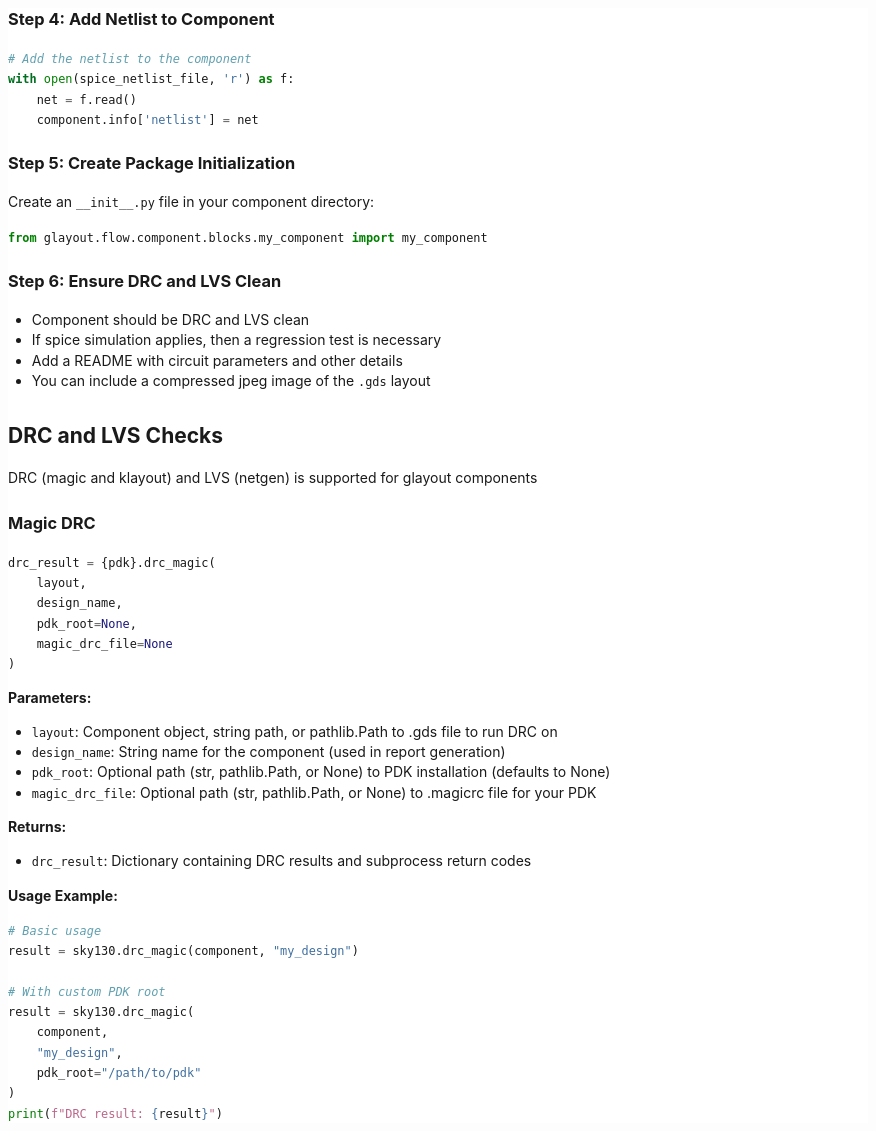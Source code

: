 
### Step 4: Add Netlist to Component
```python
# Add the netlist to the component
with open(spice_netlist_file, 'r') as f:
    net = f.read()
    component.info['netlist'] = net
```

### Step 5: Create Package Initialization
Create an `__init__.py` file in your component directory:
```python
from glayout.flow.component.blocks.my_component import my_component
```

### Step 6: Ensure DRC and LVS Clean
- Component should be DRC and LVS clean
- If spice simulation applies, then a regression test is necessary
- Add a README with circuit parameters and other details
- You can include a compressed jpeg image of the `.gds` layout

## DRC and LVS Checks
DRC (magic and klayout) and LVS (netgen) is supported for glayout components

### Magic DRC
```python
drc_result = {pdk}.drc_magic(
    layout,
    design_name,
    pdk_root=None,
    magic_drc_file=None
)
```
**Parameters:**
- `layout`: Component object, string path, or pathlib.Path to .gds file to run DRC on
- `design_name`: String name for the component (used in report generation)
- `pdk_root`: Optional path (str, pathlib.Path, or None) to PDK installation (defaults to None)
- `magic_drc_file`: Optional path (str, pathlib.Path, or None) to .magicrc file for your PDK

**Returns:**
- `drc_result`: Dictionary containing DRC results and subprocess return codes

**Usage Example:**
```python
# Basic usage
result = sky130.drc_magic(component, "my_design")

# With custom PDK root
result = sky130.drc_magic(
    component, 
    "my_design", 
    pdk_root="/path/to/pdk"
)
print(f"DRC result: {result}")
```
